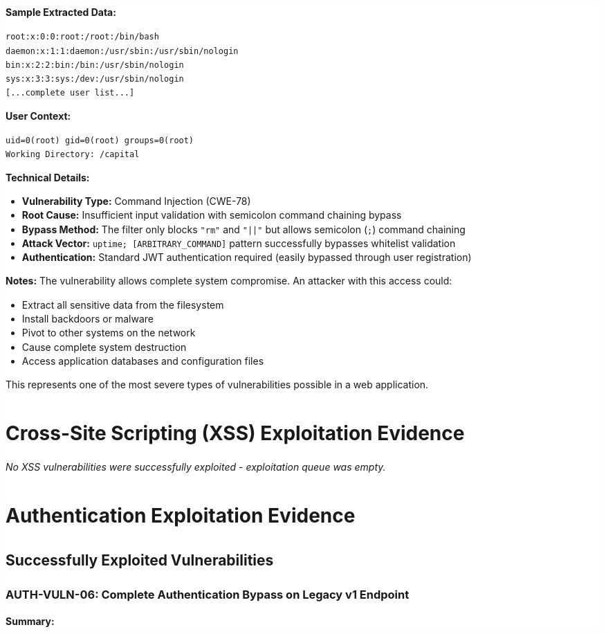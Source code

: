 **Sample Extracted Data:**

```
root:x:0:0:root:/root:/bin/bash
daemon:x:1:1:daemon:/usr/sbin:/usr/sbin/nologin
bin:x:2:2:bin:/bin:/usr/sbin/nologin
sys:x:3:3:sys:/dev:/usr/sbin/nologin
[...complete user list...]

```

**User Context:**

```
uid=0(root) gid=0(root) groups=0(root)
Working Directory: /capital

```

**Technical Details:**

- **Vulnerability Type:** Command Injection (CWE-78)
- **Root Cause:** Insufficient input validation with semicolon command chaining bypass
- **Bypass Method:** The filter only blocks `"rm"` and `"||"` but allows semicolon (`;`) command chaining
- **Attack Vector:** `uptime; [ARBITRARY_COMMAND]` pattern successfully bypasses whitelist validation
- **Authentication:** Standard JWT authentication required (easily bypassed through user registration)

**Notes:**
The vulnerability allows complete system compromise. An attacker with this access could:

- Extract all sensitive data from the filesystem
- Install backdoors or malware
- Pivot to other systems on the network
- Cause complete system destruction
- Access application databases and configuration files

This represents one of the most severe types of vulnerabilities possible in a web application.

# Cross-Site Scripting (XSS) Exploitation Evidence

*No XSS vulnerabilities were successfully exploited - exploitation queue was empty.*

# Authentication Exploitation Evidence

## Successfully Exploited Vulnerabilities

### AUTH-VULN-06: Complete Authentication Bypass on Legacy v1 Endpoint

**Summary:**
